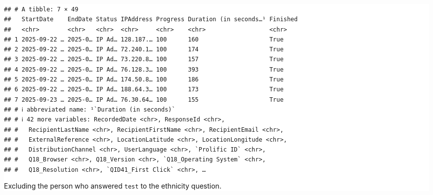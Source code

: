     ## # A tibble: 7 × 49
    ##   StartDate    EndDate Status IPAddress Progress Duration (in seconds…¹ Finished
    ##   <chr>        <chr>   <chr>  <chr>     <chr>    <chr>                  <chr>   
    ## 1 2025-09-22 … 2025-0… IP Ad… 128.187.… 100      160                    True    
    ## 2 2025-09-22 … 2025-0… IP Ad… 72.240.1… 100      174                    True    
    ## 3 2025-09-22 … 2025-0… IP Ad… 73.220.8… 100      157                    True    
    ## 4 2025-09-22 … 2025-0… IP Ad… 76.128.3… 100      393                    True    
    ## 5 2025-09-22 … 2025-0… IP Ad… 174.50.8… 100      186                    True    
    ## 6 2025-09-22 … 2025-0… IP Ad… 188.64.3… 100      173                    True    
    ## 7 2025-09-23 … 2025-0… IP Ad… 76.30.64… 100      155                    True    
    ## # ℹ abbreviated name: ¹​`Duration (in seconds)`
    ## # ℹ 42 more variables: RecordedDate <chr>, ResponseId <chr>,
    ## #   RecipientLastName <chr>, RecipientFirstName <chr>, RecipientEmail <chr>,
    ## #   ExternalReference <chr>, LocationLatitude <chr>, LocationLongitude <chr>,
    ## #   DistributionChannel <chr>, UserLanguage <chr>, `Prolific ID` <chr>,
    ## #   Q18_Browser <chr>, Q18_Version <chr>, `Q18_Operating System` <chr>,
    ## #   Q18_Resolution <chr>, `QID41_First Click` <chr>, …

Excluding the person who answered `test` to the ethnicity question.
